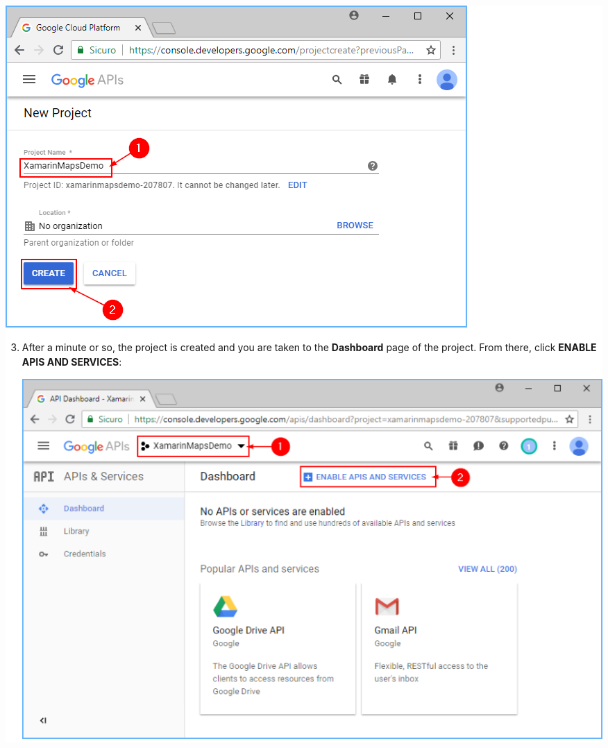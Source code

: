    [![New project is named XamarinMapsDemo](obtaining-a-google-maps-api-key-images/02-new-project-vs-sml.png)](obtaining-a-google-maps-api-key-images/02-new-project-vs.png#lightbox)

3. After a minute or so, the project is created and you are taken to the **Dashboard** page of the project. From there, click **ENABLE APIS AND SERVICES**:

   [![Clicking Google Maps Android API in the Library section](obtaining-a-google-maps-api-key-images/03-api-selection-vs-sml.png)](obtaining-a-google-maps-api-key-images/03-api-selection-vs.png#lightbox)
